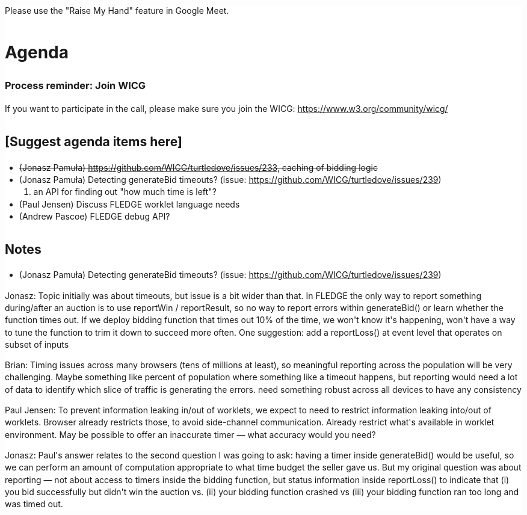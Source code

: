 Please use the "Raise My Hand" feature in Google Meet.


# Agenda


### Process reminder: Join WICG

If you want to participate in the call, please make sure you join the WICG: https://www.w3.org/community/wicg/

 		


## [Suggest agenda items here]



*   ~~(Jonasz Pamuła) https://github.com/WICG/turtledove/issues/233, caching of bidding logic~~
*   (Jonasz Pamuła) Detecting generateBid timeouts? (issue: https://github.com/WICG/turtledove/issues/239)
    1. an API for finding out "how much time is left"?
*   (Paul Jensen) Discuss FLEDGE worklet language needs
*   (Andrew Pascoe) FLEDGE debug API?


## Notes



*   (Jonasz Pamuła) Detecting generateBid timeouts? (issue: https://github.com/WICG/turtledove/issues/239)

Jonasz: Topic initially was about timeouts, but issue is a bit wider than that.  In FLEDGE the only way to report something during/after an auction is to use reportWin / reportResult, so no way to report errors within generateBid() or learn whether the function times out.  If we deploy bidding function that times out 10% of the time, we won't know it's happening, won't have a way to tune the function to trim it down to succeed more often.  One suggestion: add a reportLoss() at event level that operates on subset of inputs

Brian: Timing issues across many browsers (tens of millions at least), so meaningful reporting across the population will be very challenging.  Maybe something like percent of population where something like a timeout happens, but reporting would need a lot of data to identify which slice of traffic is generating the errors.  need something robust across all devices to have any consistency

Paul Jensen: To prevent information leaking in/out of worklets, we expect to need to restrict information leaking into/out of worklets.  Browser already restricts those, to avoid side-channel communication.  Already restrict what's available in worklet environment.  May be possible to offer an inaccurate timer — what accuracy would you need?

Jonasz: Paul's answer relates to the second question I was going to ask: having a timer inside generateBid() would be useful, so we can perform an amount of computation appropriate to what time budget the seller gave us.  But my original question was about reporting — not about access to timers inside the bidding function, but status information inside reportLoss() to indicate that (i) you bid successfully but didn't win the auction vs. (ii) your bidding function crashed vs (iii) your bidding function ran too long and was timed out.
